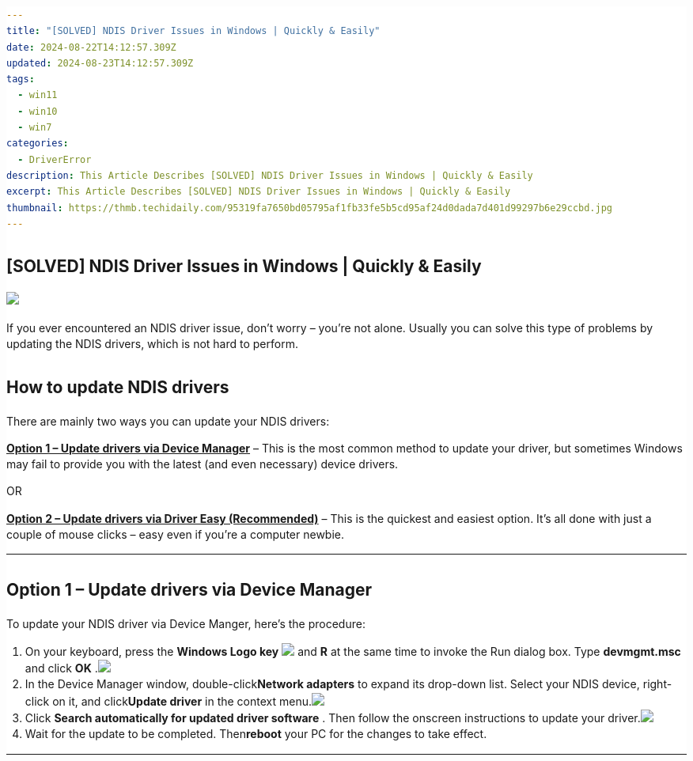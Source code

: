 ```yaml
---
title: "[SOLVED] NDIS Driver Issues in Windows | Quickly & Easily"
date: 2024-08-22T14:12:57.309Z
updated: 2024-08-23T14:12:57.309Z
tags:
  - win11
  - win10
  - win7
categories:
  - DriverError
description: This Article Describes [SOLVED] NDIS Driver Issues in Windows | Quickly & Easily
excerpt: This Article Describes [SOLVED] NDIS Driver Issues in Windows | Quickly & Easily
thumbnail: https://thmb.techidaily.com/95319fa7650bd05795af1fb33fe5b5cd95af24d0dada7d401d99297b6e29ccbd.jpg
---
```


## [SOLVED] NDIS Driver Issues in Windows | Quickly & Easily

![](https://images.drivereasy.com/wp-content/uploads/2019/08/image-231.png)

 If you ever encountered an NDIS driver issue, don’t worry – you’re not alone. Usually you can solve this type of problems by updating the NDIS drivers, which is not hard to perform.

## How to update NDIS drivers

There are mainly two ways you can update your NDIS drivers:

**[Option 1 – Update drivers via Device Manager](https://electronicx.pxf.io/xkwqkk)**  – This is the most common method to update your driver, but sometimes Windows may fail to provide you with the latest (and even necessary) device drivers.

OR

**[Option 2 – Update drivers via Driver Easy (Recommended)](#option2)**  – This is the quickest and easiest option. It’s all done with just a couple of mouse clicks – easy even if you’re a computer newbie.

---

## Option 1 – Update drivers via Device Manager

 To update your NDIS driver via Device Manger, here’s the procedure:

1. On your keyboard, press the **Windows Logo key** ![](https://images.drivereasy.com/wp-content/uploads/2019/08/img_5ae0331bc08e4-4.png) and **R** at the same time to invoke the Run dialog box. Type **devmgmt.msc** and click **OK** .![](https://images.drivereasy.com/wp-content/uploads/2019/08/2019-06-17_14-24-52-1.png)
2. In the Device Manager window, double-click**Network adapters** to expand its drop-down list. Select your NDIS device, right-click on it, and click**Update driver** in the context menu.![](https://images.drivereasy.com/wp-content/uploads/2019/08/2019-08-14_12-05-33.jpg)
3. Click **Search automatically for updated driver software** . Then follow the onscreen instructions to update your driver.![](https://images.drivereasy.com/wp-content/uploads/2019/08/2019-08-14_17-56-38.jpg)
4. Wait for the update to be completed. Then**reboot** your PC for the changes to take effect.

---